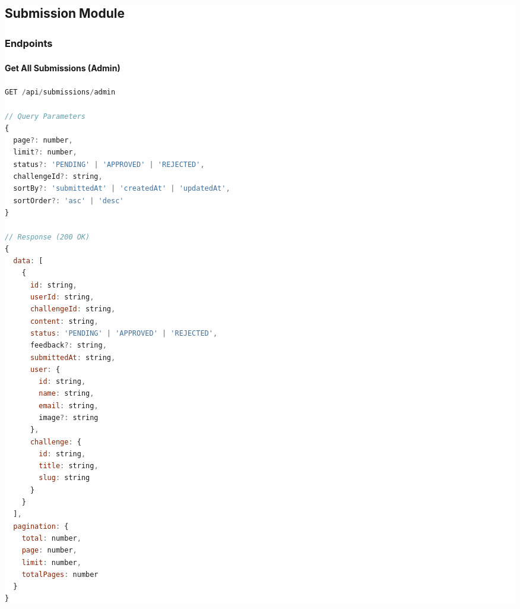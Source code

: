 ## Submission Module

### Endpoints

#### Get All Submissions (Admin)
```javascript
GET /api/submissions/admin

// Query Parameters
{
  page?: number,
  limit?: number,
  status?: 'PENDING' | 'APPROVED' | 'REJECTED',
  challengeId?: string,
  sortBy?: 'submittedAt' | 'createdAt' | 'updatedAt',
  sortOrder?: 'asc' | 'desc'
}

// Response (200 OK)
{
  data: [
    {
      id: string,
      userId: string,
      challengeId: string,
      content: string,
      status: 'PENDING' | 'APPROVED' | 'REJECTED',
      feedback?: string,
      submittedAt: string,
      user: {
        id: string,
        name: string,
        email: string,
        image?: string
      },
      challenge: {
        id: string,
        title: string,
        slug: string
      }
    }
  ],
  pagination: {
    total: number,
    page: number,
    limit: number,
    totalPages: number
  }
}
```
